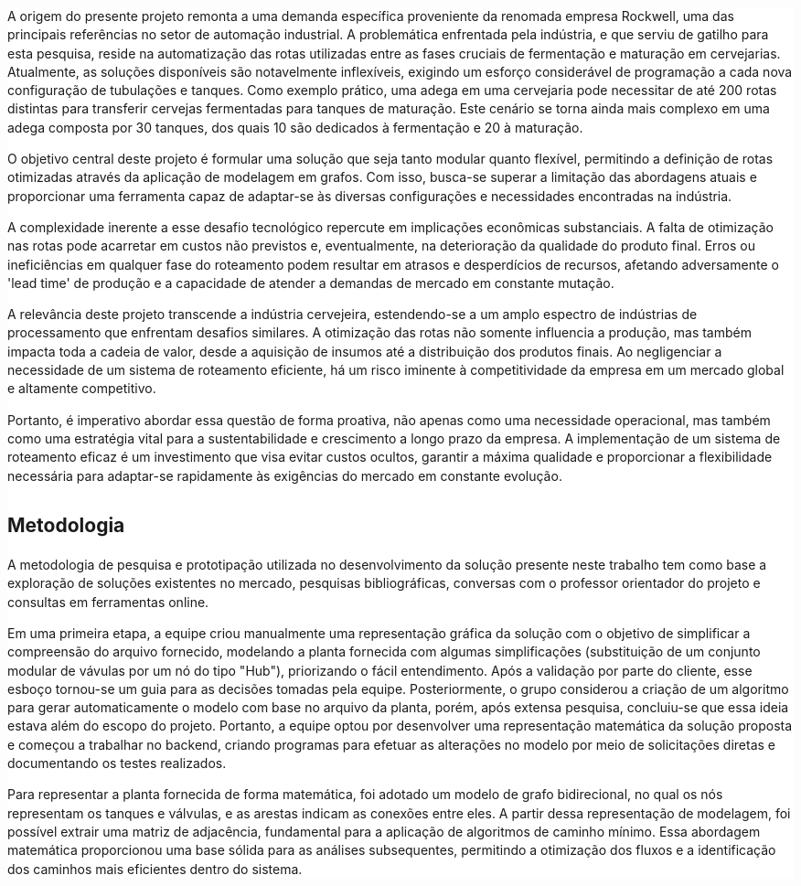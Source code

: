 A origem do presente projeto remonta a uma demanda específica proveniente da renomada empresa Rockwell, uma das principais referências no setor de automação industrial. A problemática enfrentada pela indústria, e que serviu de gatilho para esta pesquisa, reside na automatização das rotas utilizadas entre as fases cruciais de fermentação e maturação em cervejarias. Atualmente, as soluções disponíveis são notavelmente inflexíveis, exigindo um esforço considerável de programação a cada nova configuração de tubulações e tanques. Como exemplo prático, uma adega em uma cervejaria pode necessitar de até 200 rotas distintas para transferir cervejas fermentadas para tanques de maturação. Este cenário se torna ainda mais complexo em uma adega composta por 30 tanques, dos quais 10 são dedicados à fermentação e 20 à maturação.

O objetivo central deste projeto é formular uma solução que seja tanto modular quanto flexível, permitindo a definição de rotas otimizadas através da aplicação de modelagem em grafos. Com isso, busca-se superar a limitação das abordagens atuais e proporcionar uma ferramenta capaz de adaptar-se às diversas configurações e necessidades encontradas na indústria.

A complexidade inerente a esse desafio tecnológico repercute em implicações econômicas substanciais. A falta de otimização nas rotas pode acarretar em custos não previstos e, eventualmente, na deterioração da qualidade do produto final. Erros ou ineficiências em qualquer fase do roteamento podem resultar em atrasos e desperdícios de recursos, afetando adversamente o 'lead time' de produção e a capacidade de atender a demandas de mercado em constante mutação.

A relevância deste projeto transcende a indústria cervejeira, estendendo-se a um amplo espectro de indústrias de processamento que enfrentam desafios similares. A otimização das rotas não somente influencia a produção, mas também impacta toda a cadeia de valor, desde a aquisição de insumos até a distribuição dos produtos finais. Ao negligenciar a necessidade de um sistema de roteamento eficiente, há um risco iminente à competitividade da empresa em um mercado global e altamente competitivo.

Portanto, é imperativo abordar essa questão de forma proativa, não apenas como uma necessidade operacional, mas também como uma estratégia vital para a sustentabilidade e crescimento a longo prazo da empresa. A implementação de um sistema de roteamento eficaz é um investimento que visa evitar custos ocultos, garantir a máxima qualidade e proporcionar a flexibilidade necessária para adaptar-se rapidamente às exigências do mercado em constante evolução.

## Metodologia

A metodologia de pesquisa e prototipação utilizada no desenvolvimento da solução presente neste trabalho tem como base a exploração de soluções existentes no mercado, pesquisas bibliográficas, conversas com o professor orientador do projeto e consultas em ferramentas online.

Em uma primeira etapa, a equipe criou manualmente uma representação gráfica da solução com o objetivo de simplificar a compreensão do arquivo fornecido, modelando a planta fornecida com algumas simplificações (substituição de um conjunto modular de vávulas por um nó do tipo "Hub"), priorizando o fácil entendimento. Após a validação por parte do cliente, esse esboço tornou-se um guia para as decisões tomadas pela equipe. Posteriormente, o grupo considerou a criação de um algoritmo para gerar automaticamente o modelo com base no arquivo da planta, porém, após extensa pesquisa, concluiu-se que essa ideia estava além do escopo do projeto. Portanto, a equipe optou por desenvolver uma representação matemática da solução proposta e começou a trabalhar no backend, criando programas para efetuar as alterações no modelo por meio de solicitações diretas e documentando os testes realizados.

Para representar a planta fornecida de forma matemática, foi adotado um modelo de grafo bidirecional, no qual os nós representam os tanques e válvulas, e as arestas indicam as conexões entre eles. A partir dessa representação de modelagem, foi possível extrair uma matriz de adjacência, fundamental para a aplicação de algoritmos de caminho mínimo. Essa abordagem matemática proporcionou uma base sólida para as análises subsequentes, permitindo a otimização dos fluxos e a identificação dos caminhos mais eficientes dentro do sistema.
